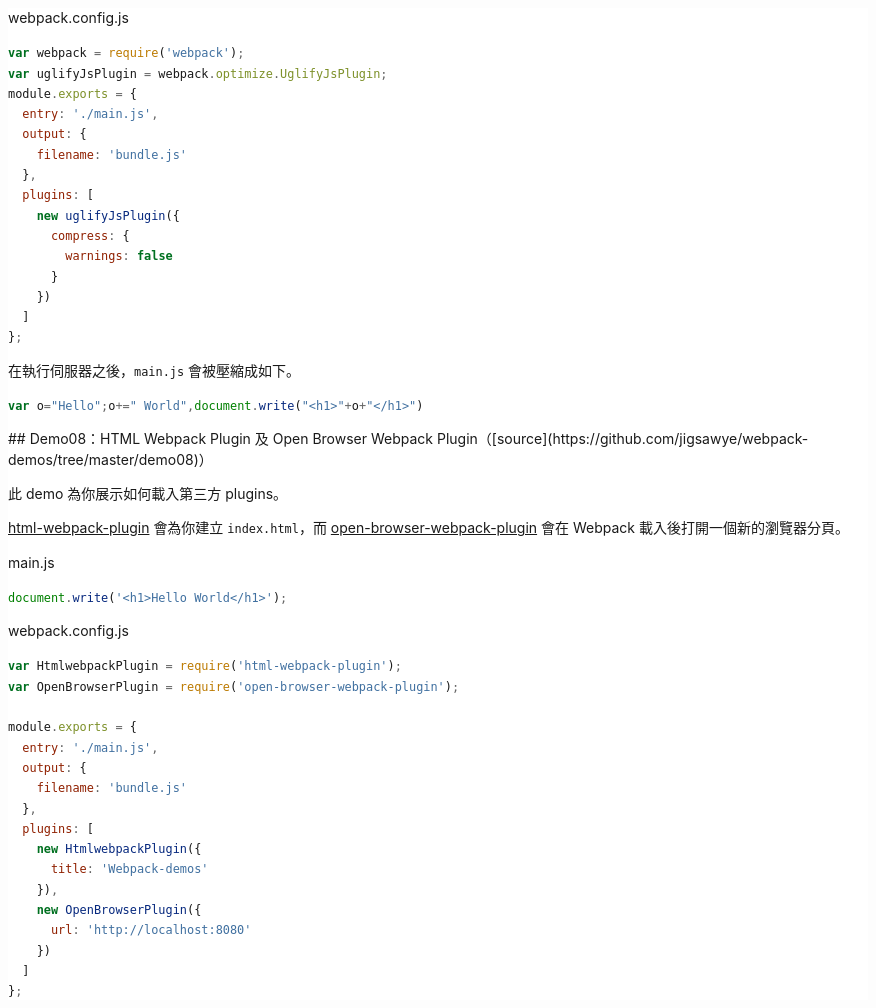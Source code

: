 webpack.config.js

```javascript
var webpack = require('webpack');
var uglifyJsPlugin = webpack.optimize.UglifyJsPlugin;
module.exports = {
  entry: './main.js',
  output: {
    filename: 'bundle.js'
  },
  plugins: [
    new uglifyJsPlugin({
      compress: {
        warnings: false
      }
    })
  ]
};
```

在執行伺服器之後，`main.js` 會被壓縮成如下。

```javascript
var o="Hello";o+=" World",document.write("<h1>"+o+"</h1>")
```

<a name="demo08-html-webpack-plugin-and-open-browser-webpack-plugin-source">
## Demo08：HTML Webpack Plugin 及 Open Browser Webpack Plugin（[source](https://github.com/jigsawye/webpack-demos/tree/master/demo08)）

此 demo 為你展示如何載入第三方 plugins。

[html-webpack-plugin](https://github.com/ampedandwired/html-webpack-plugin) 會為你建立 `index.html`，而 [open-browser-webpack-plugin](https://github.com/baldore/open-browser-webpack-plugin) 會在 Webpack 載入後打開一個新的瀏覽器分頁。

main.js

```javascript
document.write('<h1>Hello World</h1>');
```

webpack.config.js

```javascript
var HtmlwebpackPlugin = require('html-webpack-plugin');
var OpenBrowserPlugin = require('open-browser-webpack-plugin');

module.exports = {
  entry: './main.js',
  output: {
    filename: 'bundle.js'
  },
  plugins: [
    new HtmlwebpackPlugin({
      title: 'Webpack-demos'
    }),
    new OpenBrowserPlugin({
      url: 'http://localhost:8080'
    })
  ]
};
```
